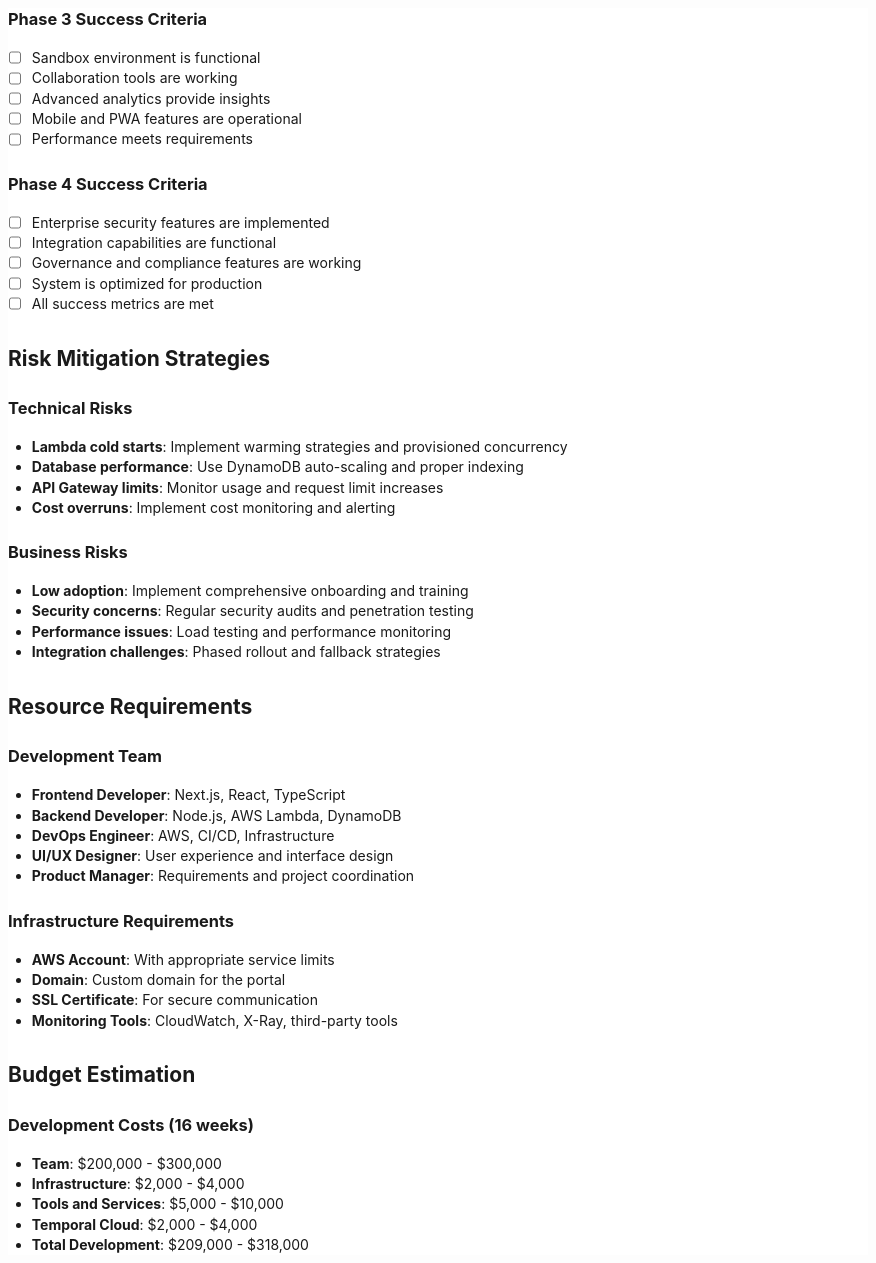 ### Phase 3 Success Criteria
- [ ] Sandbox environment is functional
- [ ] Collaboration tools are working
- [ ] Advanced analytics provide insights
- [ ] Mobile and PWA features are operational
- [ ] Performance meets requirements

### Phase 4 Success Criteria
- [ ] Enterprise security features are implemented
- [ ] Integration capabilities are functional
- [ ] Governance and compliance features are working
- [ ] System is optimized for production
- [ ] All success metrics are met

## Risk Mitigation Strategies

### Technical Risks
- **Lambda cold starts**: Implement warming strategies and provisioned concurrency
- **Database performance**: Use DynamoDB auto-scaling and proper indexing
- **API Gateway limits**: Monitor usage and request limit increases
- **Cost overruns**: Implement cost monitoring and alerting

### Business Risks
- **Low adoption**: Implement comprehensive onboarding and training
- **Security concerns**: Regular security audits and penetration testing
- **Performance issues**: Load testing and performance monitoring
- **Integration challenges**: Phased rollout and fallback strategies

## Resource Requirements

### Development Team
- **Frontend Developer**: Next.js, React, TypeScript
- **Backend Developer**: Node.js, AWS Lambda, DynamoDB
- **DevOps Engineer**: AWS, CI/CD, Infrastructure
- **UI/UX Designer**: User experience and interface design
- **Product Manager**: Requirements and project coordination

### Infrastructure Requirements
- **AWS Account**: With appropriate service limits
- **Domain**: Custom domain for the portal
- **SSL Certificate**: For secure communication
- **Monitoring Tools**: CloudWatch, X-Ray, third-party tools

## Budget Estimation

### Development Costs (16 weeks)
- **Team**: $200,000 - $300,000
- **Infrastructure**: $2,000 - $4,000
- **Tools and Services**: $5,000 - $10,000
- **Temporal Cloud**: $2,000 - $4,000
- **Total Development**: $209,000 - $318,000

